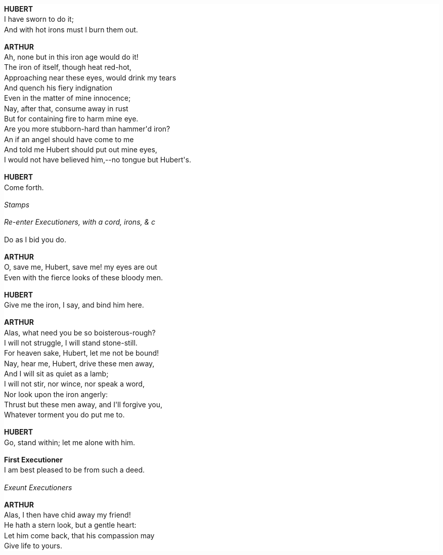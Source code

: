 **HUBERT**  
I have sworn to do it;  
And with hot irons must I burn them out.

**ARTHUR**  
Ah, none but in this iron age would do it!  
The iron of itself, though heat red-hot,  
Approaching near these eyes, would drink my tears  
And quench his fiery indignation  
Even in the matter of mine innocence;  
Nay, after that, consume away in rust  
But for containing fire to harm mine eye.  
Are you more stubborn-hard than hammer'd iron?  
An if an angel should have come to me  
And told me Hubert should put out mine eyes,  
I would not have believed him,--no tongue but Hubert's.

**HUBERT**  
Come forth.

_Stamps_

_Re-enter Executioners, with a cord, irons, & c_

Do as I bid you do.

**ARTHUR**  
O, save me, Hubert, save me! my eyes are out  
Even with the fierce looks of these bloody men.

**HUBERT**  
Give me the iron, I say, and bind him here.

**ARTHUR**  
Alas, what need you be so boisterous-rough?  
I will not struggle, I will stand stone-still.  
For heaven sake, Hubert, let me not be bound!  
Nay, hear me, Hubert, drive these men away,  
And I will sit as quiet as a lamb;  
I will not stir, nor wince, nor speak a word,  
Nor look upon the iron angerly:  
Thrust but these men away, and I'll forgive you,  
Whatever torment you do put me to.

**HUBERT**  
Go, stand within; let me alone with him.

**First Executioner**  
I am best pleased to be from such a deed.

_Exeunt Executioners_

**ARTHUR**  
Alas, I then have chid away my friend!  
He hath a stern look, but a gentle heart:  
Let him come back, that his compassion may  
Give life to yours.
